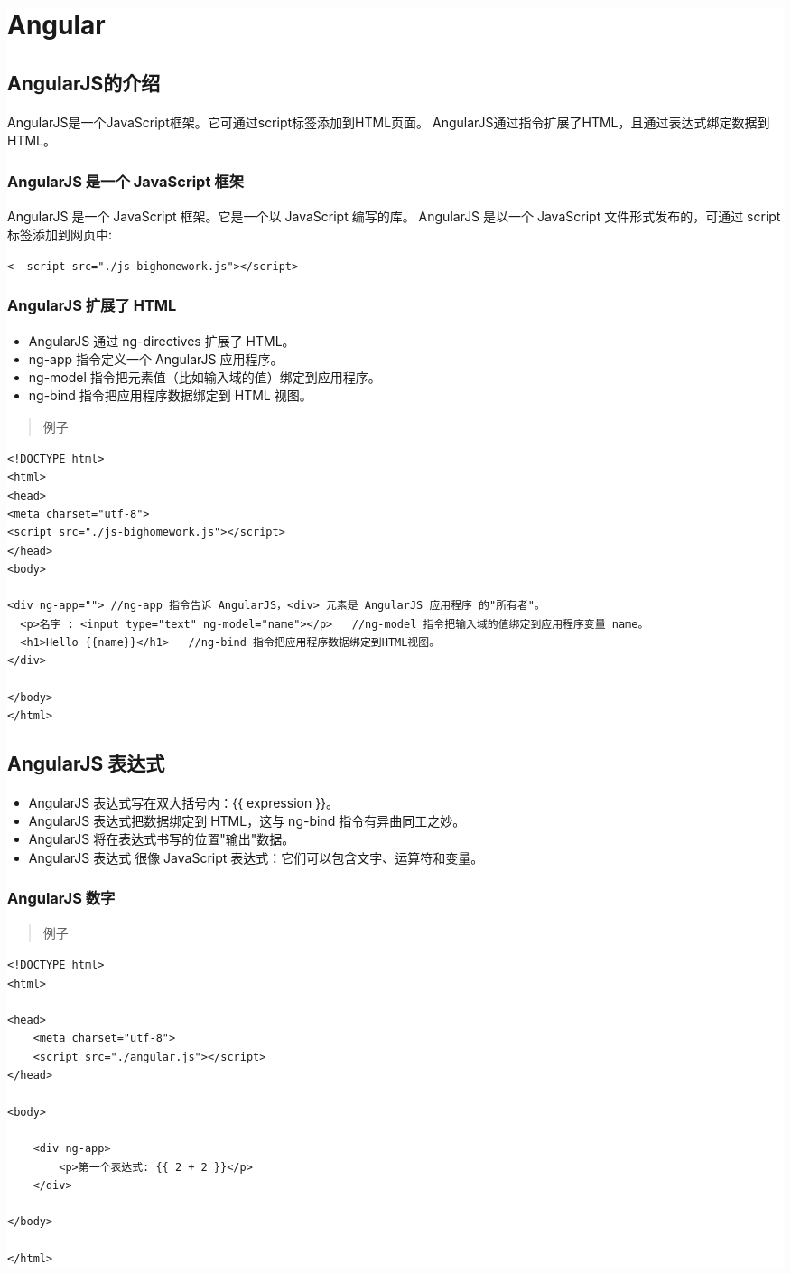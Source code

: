 # Angular
## AngularJS的介绍
AngularJS是一个JavaScript框架。它可通过script标签添加到HTML页面。
AngularJS通过指令扩展了HTML，且通过表达式绑定数据到HTML。

### AngularJS 是一个 JavaScript 框架
AngularJS 是一个 JavaScript 框架。它是一个以 JavaScript 编写的库。
AngularJS 是以一个 JavaScript 文件形式发布的，可通过 script 标签添加到网页中:

`<  script src="./js-bighomework.js"></script>`
### AngularJS 扩展了 HTML
* AngularJS 通过 ng-directives 扩展了 HTML。
* ng-app 指令定义一个 AngularJS 应用程序。
* ng-model 指令把元素值（比如输入域的值）绑定到应用程序。
* ng-bind 指令把应用程序数据绑定到 HTML 视图。

>例子
```
<!DOCTYPE html>
<html>
<head>
<meta charset="utf-8">
<script src="./js-bighomework.js"></script>
</head>
<body>

<div ng-app=""> //ng-app 指令告诉 AngularJS，<div> 元素是 AngularJS 应用程序 的"所有者"。
  <p>名字 : <input type="text" ng-model="name"></p>   //ng-model 指令把输入域的值绑定到应用程序变量 name。
  <h1>Hello {{name}}</h1>   //ng-bind 指令把应用程序数据绑定到HTML视图。
</div>

</body>
</html>
```
## AngularJS 表达式
* AngularJS 表达式写在双大括号内：{{ expression }}。
* AngularJS 表达式把数据绑定到 HTML，这与 ng-bind 指令有异曲同工之妙。
* AngularJS 将在表达式书写的位置"输出"数据。
* AngularJS 表达式 很像 JavaScript 表达式：它们可以包含文字、运算符和变量。

### AngularJS 数字
>例子
```
<!DOCTYPE html>
<html>

<head>
    <meta charset="utf-8">
    <script src="./angular.js"></script>
</head>

<body>

    <div ng-app>
        <p>第一个表达式: {{ 2 + 2 }}</p>
    </div>

</body>

</html>
```